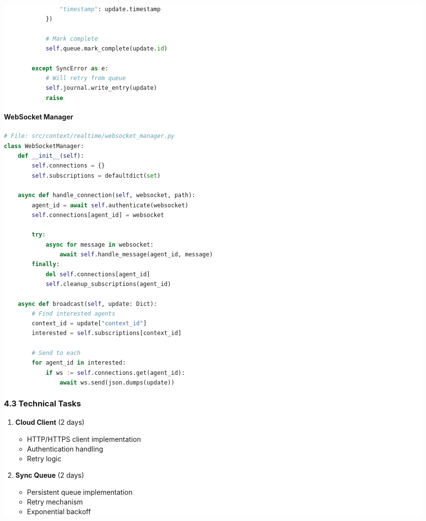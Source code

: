 ```python
                "timestamp": update.timestamp
            })
            
            # Mark complete
            self.queue.mark_complete(update.id)
            
        except SyncError as e:
            # Will retry from queue
            self.journal.write_entry(update)
            raise
```

#### WebSocket Manager
```python
# File: src/context/realtime/websocket_manager.py
class WebSocketManager:
    def __init__(self):
        self.connections = {}
        self.subscriptions = defaultdict(set)
    
    async def handle_connection(self, websocket, path):
        agent_id = await self.authenticate(websocket)
        self.connections[agent_id] = websocket
        
        try:
            async for message in websocket:
                await self.handle_message(agent_id, message)
        finally:
            del self.connections[agent_id]
            self.cleanup_subscriptions(agent_id)
    
    async def broadcast(self, update: Dict):
        # Find interested agents
        context_id = update["context_id"]
        interested = self.subscriptions[context_id]
        
        # Send to each
        for agent_id in interested:
            if ws := self.connections.get(agent_id):
                await ws.send(json.dumps(update))
```

### 4.3 Technical Tasks

1. **Cloud Client** (2 days)
   - HTTP/HTTPS client implementation
   - Authentication handling
   - Retry logic

2. **Sync Queue** (2 days)
   - Persistent queue implementation
   - Retry mechanism
   - Exponential backoff
